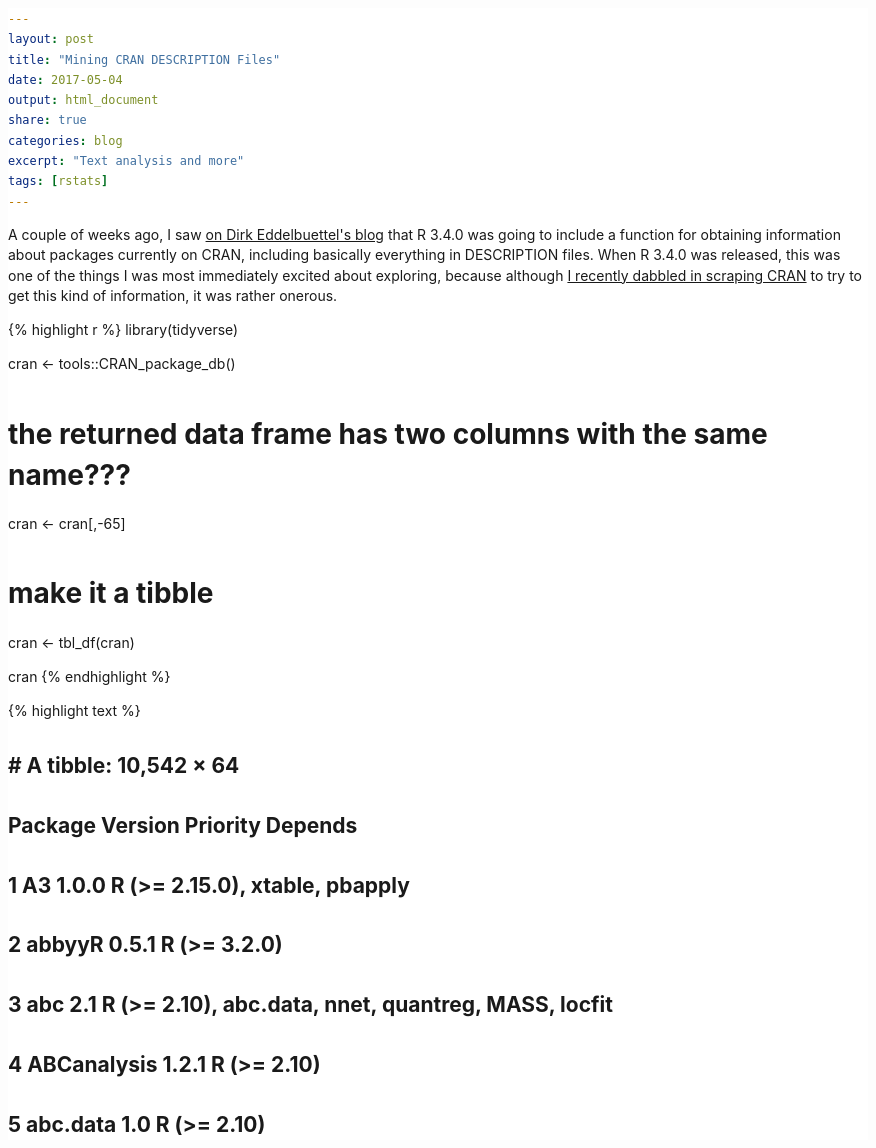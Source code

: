 ```yaml
---
layout: post
title: "Mining CRAN DESCRIPTION Files"
date: 2017-05-04
output: html_document
share: true
categories: blog
excerpt: "Text analysis and more"
tags: [rstats]
---
```





A couple of weeks ago, I saw [on Dirk Eddelbuettel's blog](http://dirk.eddelbuettel.com/blog/2017/04/06/) that R 3.4.0 was going to include a function for obtaining information about packages currently on CRAN, including basically everything in DESCRIPTION files. When R 3.4.0 was released, this was one of the things I was most immediately excited about exploring, because although [I recently dabbled in scraping CRAN](http://juliasilge.com/blog/Scraping-CRAN/) to try to get this kind of information, it was rather onerous.


{% highlight r %}
library(tidyverse)

cran <- tools::CRAN_package_db()

# the returned data frame has two columns with the same name???
cran <- cran[,-65]

# make it a tibble
cran <- tbl_df(cran)

cran
{% endhighlight %}



{% highlight text %}
## # A tibble: 10,542 × 64
##        Package Version Priority                                             Depends
##          <chr>   <chr>    <chr>                                               <chr>
## 1           A3   1.0.0     <NA>                      R (>= 2.15.0), xtable, pbapply
## 2       abbyyR   0.5.1     <NA>                                        R (>= 3.2.0)
## 3          abc     2.1     <NA> R (>= 2.10), abc.data, nnet, quantreg, MASS, locfit
## 4  ABCanalysis   1.2.1     <NA>                                         R (>= 2.10)
## 5     abc.data     1.0     <NA>                                         R (>= 2.10)